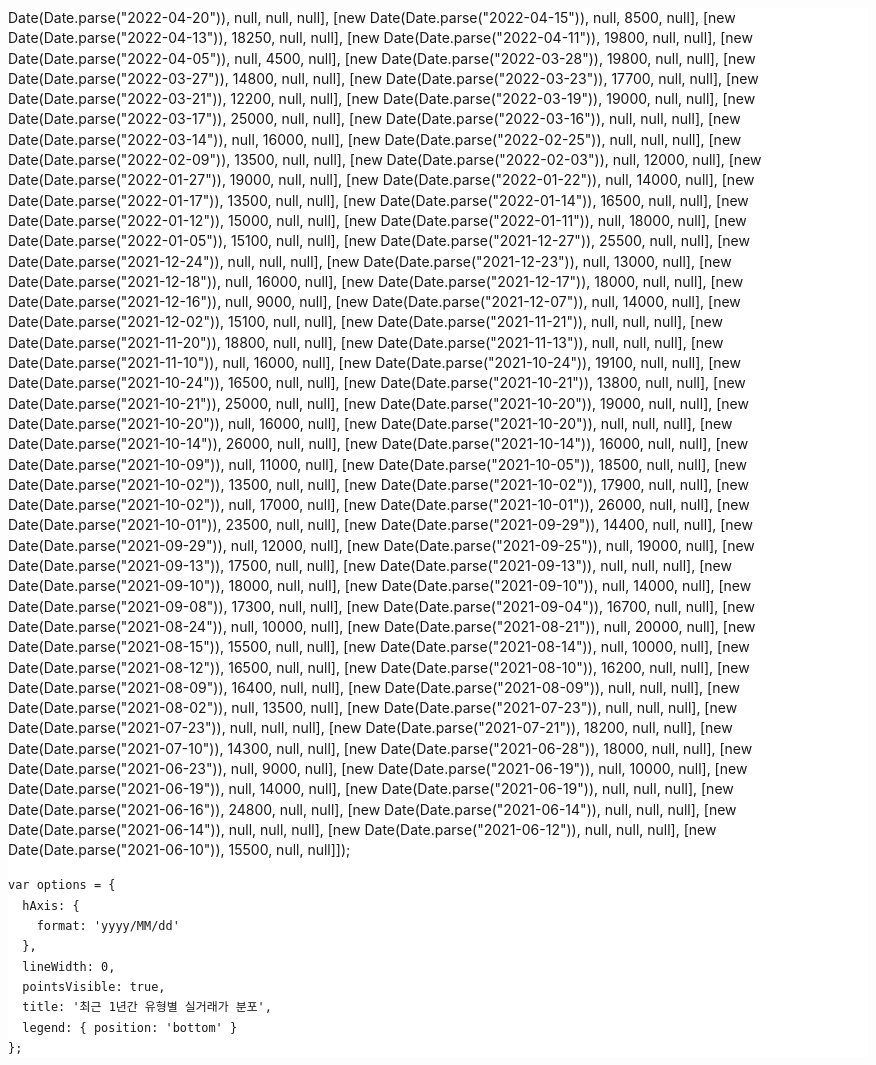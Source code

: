 Date(Date.parse("2022-04-20")), null, null, null], [new Date(Date.parse("2022-04-15")), null, 8500, null], [new Date(Date.parse("2022-04-13")), 18250, null, null], [new Date(Date.parse("2022-04-11")), 19800, null, null], [new Date(Date.parse("2022-04-05")), null, 4500, null], [new Date(Date.parse("2022-03-28")), 19800, null, null], [new Date(Date.parse("2022-03-27")), 14800, null, null], [new Date(Date.parse("2022-03-23")), 17700, null, null], [new Date(Date.parse("2022-03-21")), 12200, null, null], [new Date(Date.parse("2022-03-19")), 19000, null, null], [new Date(Date.parse("2022-03-17")), 25000, null, null], [new Date(Date.parse("2022-03-16")), null, null, null], [new Date(Date.parse("2022-03-14")), null, 16000, null], [new Date(Date.parse("2022-02-25")), null, null, null], [new Date(Date.parse("2022-02-09")), 13500, null, null], [new Date(Date.parse("2022-02-03")), null, 12000, null], [new Date(Date.parse("2022-01-27")), 19000, null, null], [new Date(Date.parse("2022-01-22")), null, 14000, null], [new Date(Date.parse("2022-01-17")), 13500, null, null], [new Date(Date.parse("2022-01-14")), 16500, null, null], [new Date(Date.parse("2022-01-12")), 15000, null, null], [new Date(Date.parse("2022-01-11")), null, 18000, null], [new Date(Date.parse("2022-01-05")), 15100, null, null], [new Date(Date.parse("2021-12-27")), 25500, null, null], [new Date(Date.parse("2021-12-24")), null, null, null], [new Date(Date.parse("2021-12-23")), null, 13000, null], [new Date(Date.parse("2021-12-18")), null, 16000, null], [new Date(Date.parse("2021-12-17")), 18000, null, null], [new Date(Date.parse("2021-12-16")), null, 9000, null], [new Date(Date.parse("2021-12-07")), null, 14000, null], [new Date(Date.parse("2021-12-02")), 15100, null, null], [new Date(Date.parse("2021-11-21")), null, null, null], [new Date(Date.parse("2021-11-20")), 18800, null, null], [new Date(Date.parse("2021-11-13")), null, null, null], [new Date(Date.parse("2021-11-10")), null, 16000, null], [new Date(Date.parse("2021-10-24")), 19100, null, null], [new Date(Date.parse("2021-10-24")), 16500, null, null], [new Date(Date.parse("2021-10-21")), 13800, null, null], [new Date(Date.parse("2021-10-21")), 25000, null, null], [new Date(Date.parse("2021-10-20")), 19000, null, null], [new Date(Date.parse("2021-10-20")), null, 16000, null], [new Date(Date.parse("2021-10-20")), null, null, null], [new Date(Date.parse("2021-10-14")), 26000, null, null], [new Date(Date.parse("2021-10-14")), 16000, null, null], [new Date(Date.parse("2021-10-09")), null, 11000, null], [new Date(Date.parse("2021-10-05")), 18500, null, null], [new Date(Date.parse("2021-10-02")), 13500, null, null], [new Date(Date.parse("2021-10-02")), 17900, null, null], [new Date(Date.parse("2021-10-02")), null, 17000, null], [new Date(Date.parse("2021-10-01")), 26000, null, null], [new Date(Date.parse("2021-10-01")), 23500, null, null], [new Date(Date.parse("2021-09-29")), 14400, null, null], [new Date(Date.parse("2021-09-29")), null, 12000, null], [new Date(Date.parse("2021-09-25")), null, 19000, null], [new Date(Date.parse("2021-09-13")), 17500, null, null], [new Date(Date.parse("2021-09-13")), null, null, null], [new Date(Date.parse("2021-09-10")), 18000, null, null], [new Date(Date.parse("2021-09-10")), null, 14000, null], [new Date(Date.parse("2021-09-08")), 17300, null, null], [new Date(Date.parse("2021-09-04")), 16700, null, null], [new Date(Date.parse("2021-08-24")), null, 10000, null], [new Date(Date.parse("2021-08-21")), null, 20000, null], [new Date(Date.parse("2021-08-15")), 15500, null, null], [new Date(Date.parse("2021-08-14")), null, 10000, null], [new Date(Date.parse("2021-08-12")), 16500, null, null], [new Date(Date.parse("2021-08-10")), 16200, null, null], [new Date(Date.parse("2021-08-09")), 16400, null, null], [new Date(Date.parse("2021-08-09")), null, null, null], [new Date(Date.parse("2021-08-02")), null, 13500, null], [new Date(Date.parse("2021-07-23")), null, null, null], [new Date(Date.parse("2021-07-23")), null, null, null], [new Date(Date.parse("2021-07-21")), 18200, null, null], [new Date(Date.parse("2021-07-10")), 14300, null, null], [new Date(Date.parse("2021-06-28")), 18000, null, null], [new Date(Date.parse("2021-06-23")), null, 9000, null], [new Date(Date.parse("2021-06-19")), null, 10000, null], [new Date(Date.parse("2021-06-19")), null, 14000, null], [new Date(Date.parse("2021-06-19")), null, null, null], [new Date(Date.parse("2021-06-16")), 24800, null, null], [new Date(Date.parse("2021-06-14")), null, null, null], [new Date(Date.parse("2021-06-14")), null, null, null], [new Date(Date.parse("2021-06-12")), null, null, null], [new Date(Date.parse("2021-06-10")), 15500, null, null]]);

    var options = {
      hAxis: {
        format: 'yyyy/MM/dd'
      },    
      lineWidth: 0,
      pointsVisible: true,    
      title: '최근 1년간 유형별 실거래가 분포',
      legend: { position: 'bottom' }
    };
